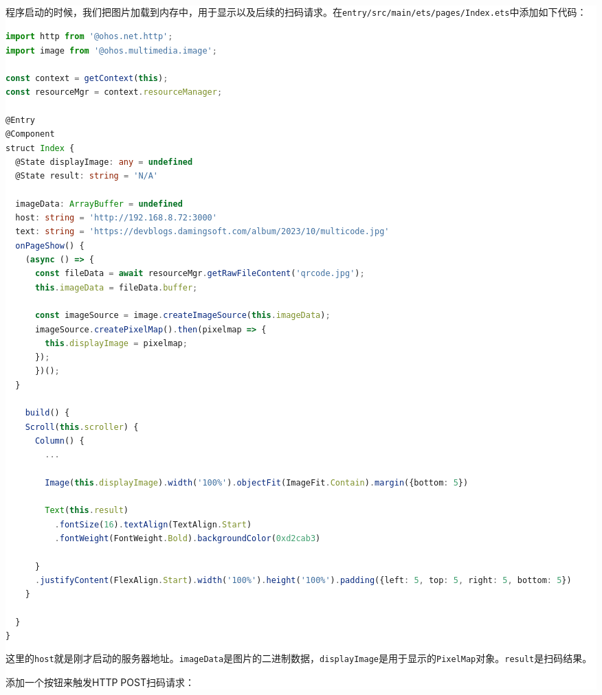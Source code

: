 程序启动的时候，我们把图片加载到内存中，用于显示以及后续的扫码请求。在`entry/src/main/ets/pages/Index.ets`中添加如下代码：

```typescript
import http from '@ohos.net.http';
import image from '@ohos.multimedia.image';

const context = getContext(this);
const resourceMgr = context.resourceManager;

@Entry
@Component
struct Index {
  @State displayImage: any = undefined 
  @State result: string = 'N/A'

  imageData: ArrayBuffer = undefined
  host: string = 'http://192.168.8.72:3000'
  text: string = 'https://devblogs.damingsoft.com/album/2023/10/multicode.jpg'
  onPageShow() {
    (async () => {
      const fileData = await resourceMgr.getRawFileContent('qrcode.jpg');
      this.imageData = fileData.buffer;

      const imageSource = image.createImageSource(this.imageData);
      imageSource.createPixelMap().then(pixelmap => {
        this.displayImage = pixelmap;
      });
      })();
  }

    build() {
    Scroll(this.scroller) {
      Column() {
        ...

        Image(this.displayImage).width('100%').objectFit(ImageFit.Contain).margin({bottom: 5})

        Text(this.result)
          .fontSize(16).textAlign(TextAlign.Start)
          .fontWeight(FontWeight.Bold).backgroundColor(0xd2cab3)

      }
      .justifyContent(FlexAlign.Start).width('100%').height('100%').padding({left: 5, top: 5, right: 5, bottom: 5})
    }

  }
}
```

这里的`host`就是刚才启动的服务器地址。`imageData`是图片的二进制数据，`displayImage`是用于显示的`PixelMap`对象。`result`是扫码结果。

添加一个按钮来触发HTTP POST扫码请求：
